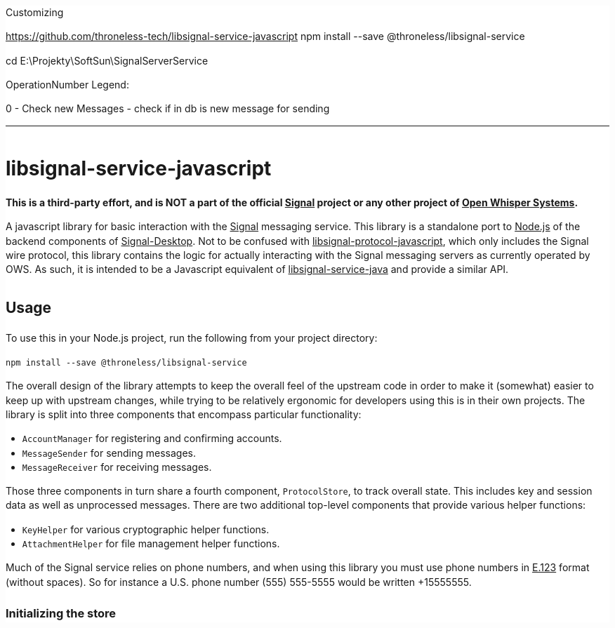 
Customizing

https://github.com/throneless-tech/libsignal-service-javascript
npm install --save @throneless/libsignal-service

cd E:\Projekty\SoftSun\SignalServerService

OperationNumber Legend:

0  -  Check new Messages - check if in db is new message for sending





---------------------------------------------------------------------------------------------------------------

# libsignal-service-javascript
**This is a third-party effort, and is NOT a part of the official [Signal](https://signal.org) project or any other project of [Open Whisper Systems](https://whispersystems.org).**

A javascript library for basic interaction with the [Signal](https://signal.org) messaging service. This library is a standalone port to [Node.js](https://nodejs.org) of the backend components of [Signal-Desktop](https://github.com/WhisperSystems/Signal-Desktop). Not to be confused with [libsignal-protocol-javascript](https://github.com/signalapp/libsignal-protocol-javascript), which only includes the Signal wire protocol, this library contains the logic for actually interacting with the Signal messaging servers as currently operated by OWS. As such, it is intended to be a Javascript equivalent of [libsignal-service-java](https://github.com/signalapp/libsignal-service-java) and provide a similar API.

## Usage

To use this in your Node.js project, run the following from your project directory:

`npm install --save @throneless/libsignal-service`

The overall design of the library attempts to keep the overall feel of the upstream code in order to make it (somewhat) easier to keep up with upstream changes, while trying to be relatively ergonomic for developers using this is in their own projects. The library is split into three components that encompass particular functionality:

* `AccountManager` for registering and confirming accounts.
* `MessageSender` for sending messages.
* `MessageReceiver` for receiving messages.

Those three components in turn share a fourth component, `ProtocolStore`, to track overall state. This includes key and session data as well as unprocessed messages. There are two additional top-level components that provide various helper functions:

* `KeyHelper` for various cryptographic helper functions.
* `AttachmentHelper` for file management helper functions.

Much of the Signal service relies on phone numbers, and when using this library you must use phone numbers in [E.123](https://en.wikipedia.org/wiki/E.123) format (without spaces). So for instance a U.S. phone number (555) 555-5555 would be written +15555555.

### Initializing the store
